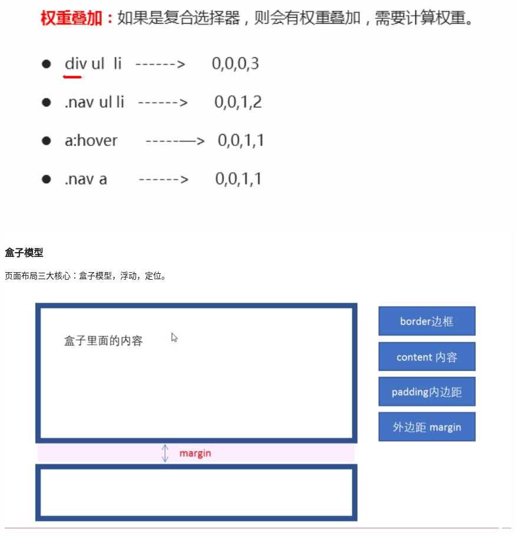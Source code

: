 ![image-20220401015731803](readme.assets/image-20220401015731803.png)

### 盒子模型

页面布局三大核心：盒子模型，浮动，定位。

![image-20220401133057864](readme.assets/image-20220401133057864.png)
